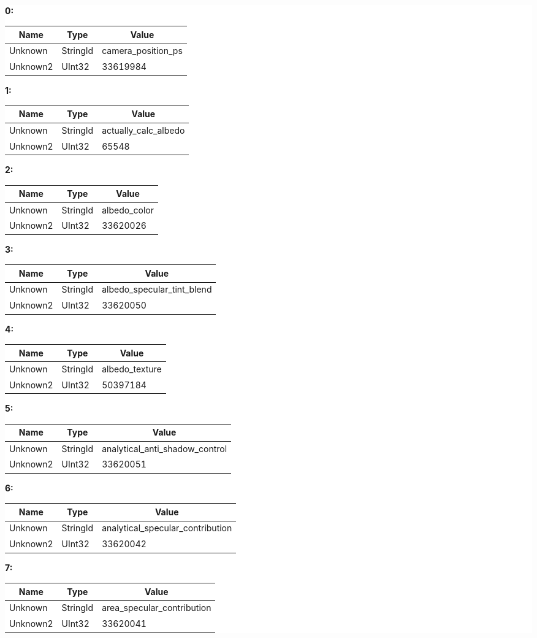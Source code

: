 
**0:**

Name	| Type	| Value
---	|---	|---	|
Unknown	|StringId	|camera_position_ps
Unknown2	|UInt32	|33619984


**1:**

Name	| Type	| Value
---	|---	|---	|
Unknown	|StringId	|actually_calc_albedo
Unknown2	|UInt32	|65548


**2:**

Name	| Type	| Value
---	|---	|---	|
Unknown	|StringId	|albedo_color
Unknown2	|UInt32	|33620026


**3:**

Name	| Type	| Value
---	|---	|---	|
Unknown	|StringId	|albedo_specular_tint_blend
Unknown2	|UInt32	|33620050


**4:**

Name	| Type	| Value
---	|---	|---	|
Unknown	|StringId	|albedo_texture
Unknown2	|UInt32	|50397184


**5:**

Name	| Type	| Value
---	|---	|---	|
Unknown	|StringId	|analytical_anti_shadow_control
Unknown2	|UInt32	|33620051


**6:**

Name	| Type	| Value
---	|---	|---	|
Unknown	|StringId	|analytical_specular_contribution
Unknown2	|UInt32	|33620042


**7:**

Name	| Type	| Value
---	|---	|---	|
Unknown	|StringId	|area_specular_contribution
Unknown2	|UInt32	|33620041
